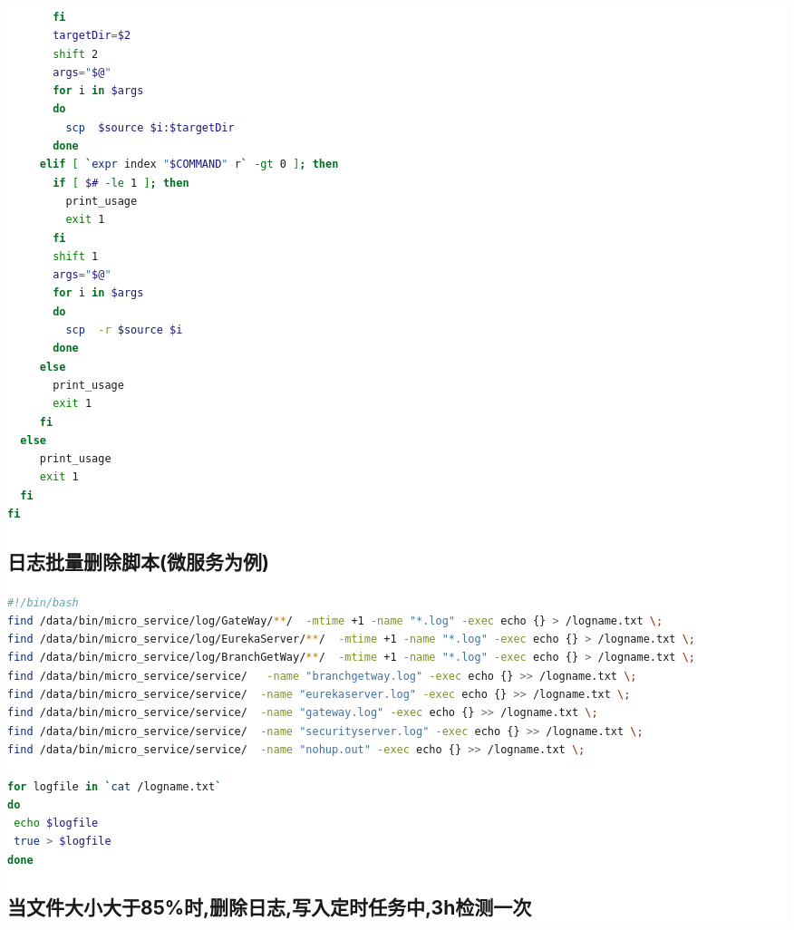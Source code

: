 ```sh
       fi
       targetDir=$2
       shift 2
       args="$@"
       for i in $args
       do
         scp  $source $i:$targetDir
       done
     elif [ `expr index "$COMMAND" r` -gt 0 ]; then
       if [ $# -le 1 ]; then
         print_usage
         exit 1
       fi
       shift 1
       args="$@"
       for i in $args
       do
         scp  -r $source $i
       done
     else
       print_usage
       exit 1
     fi  
  else
     print_usage
     exit 1  
  fi
fi

```

## 日志批量删除脚本(微服务为例)

```sh
#!/bin/bash
find /data/bin/micro_service/log/GateWay/**/  -mtime +1 -name "*.log" -exec echo {} > /logname.txt \;
find /data/bin/micro_service/log/EurekaServer/**/  -mtime +1 -name "*.log" -exec echo {} > /logname.txt \;
find /data/bin/micro_service/log/BranchGetWay/**/  -mtime +1 -name "*.log" -exec echo {} > /logname.txt \;
find /data/bin/micro_service/service/   -name "branchgetway.log" -exec echo {} >> /logname.txt \;
find /data/bin/micro_service/service/  -name "eurekaserver.log" -exec echo {} >> /logname.txt \;
find /data/bin/micro_service/service/  -name "gateway.log" -exec echo {} >> /logname.txt \;
find /data/bin/micro_service/service/  -name "securityserver.log" -exec echo {} >> /logname.txt \;
find /data/bin/micro_service/service/  -name "nohup.out" -exec echo {} >> /logname.txt \;

for logfile in `cat /logname.txt`
do
 echo $logfile
 true > $logfile
done
```
## 当文件大小大于85%时,删除日志,写入定时任务中,3h检测一次
